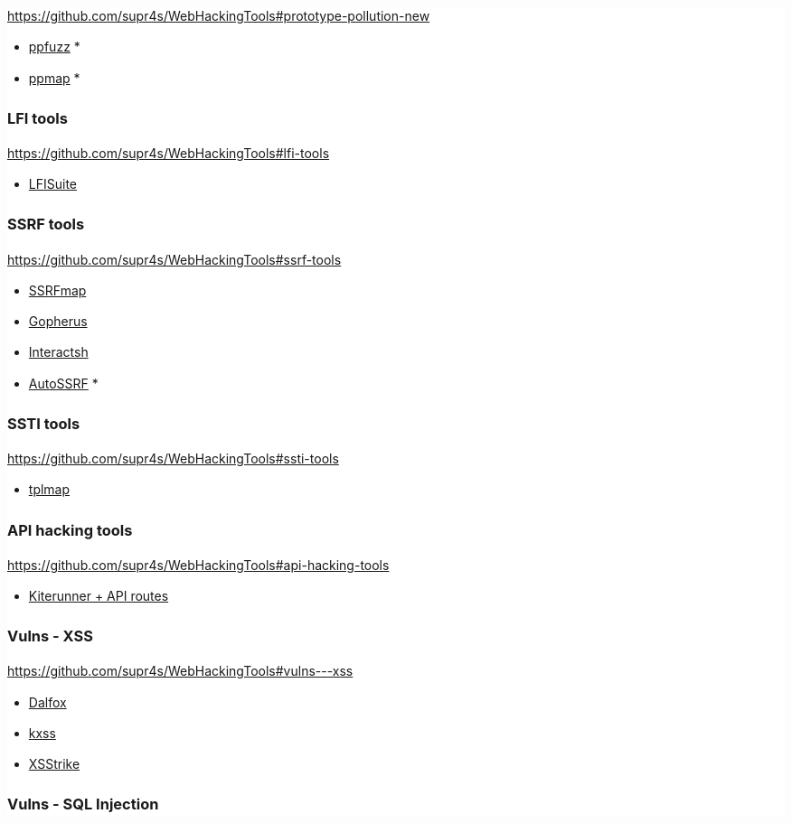 
https://github.com/supr4s/WebHackingTools#prototype-pollution-new


- [ppfuzz](https://github.com/dwisiswant0/ppfuzz) *

- [ppmap](https://github.com/kleiton0x00/ppmap) *


### LFI tools


https://github.com/supr4s/WebHackingTools#lfi-tools


- [LFISuite](https://github.com/D35m0nd142/LFISuite)


### SSRF tools


https://github.com/supr4s/WebHackingTools#ssrf-tools


- [SSRFmap](https://github.com/swisskyrepo/SSRFmap)

- [Gopherus](https://github.com/tarunkant/Gopherus)

- [Interactsh](https://github.com/projectdiscovery/interactsh)

- [AutoSSRF](https://github.com/Th0h0/autossrf) *


### SSTI tools


https://github.com/supr4s/WebHackingTools#ssti-tools


- [tplmap](https://github.com/epinna/tplmap)


### API hacking tools


https://github.com/supr4s/WebHackingTools#api-hacking-tools


- [Kiterunner + API routes](https://github.com/assetnote/kiterunner)


### Vulns - XSS


https://github.com/supr4s/WebHackingTools#vulns---xss


- [Dalfox](https://github.com/hahwul/dalfox)

- [kxss](https://github.com/tomnomnom/hacks/tree/master/kxss)

- [XSStrike](https://github.com/s0md3v/XSStrike)


### Vulns - SQL Injection
